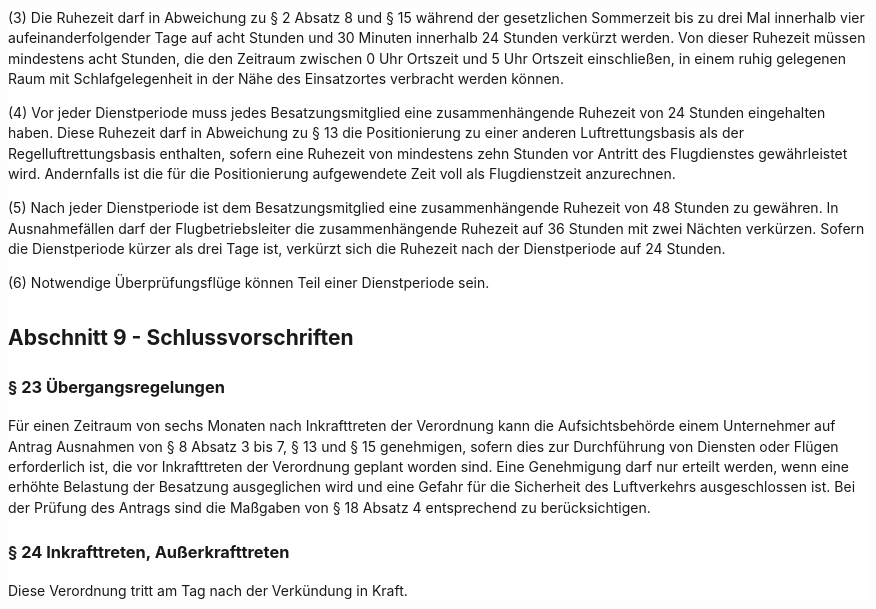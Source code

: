 (3) Die Ruhezeit darf in Abweichung zu § 2 Absatz 8 und § 15 während der gesetzlichen Sommerzeit bis zu drei Mal innerhalb vier aufeinanderfolgender Tage auf acht Stunden und 30 Minuten innerhalb 24 Stunden verkürzt werden. Von dieser Ruhezeit müssen mindestens acht Stunden, die den Zeitraum zwischen 0 Uhr Ortszeit und 5 Uhr Ortszeit einschließen, in einem ruhig gelegenen Raum mit Schlafgelegenheit in der Nähe des Einsatzortes verbracht werden können.

(4) Vor jeder Dienstperiode muss jedes Besatzungsmitglied eine zusammenhängende Ruhezeit von 24 Stunden eingehalten haben. Diese Ruhezeit darf in Abweichung zu § 13 die Positionierung zu einer anderen Luftrettungsbasis als der Regelluftrettungsbasis enthalten, sofern eine Ruhezeit von mindestens zehn Stunden vor Antritt des Flugdienstes gewährleistet wird. Andernfalls ist die für die Positionierung aufgewendete Zeit voll als Flugdienstzeit anzurechnen.

(5) Nach jeder Dienstperiode ist dem Besatzungsmitglied eine zusammenhängende Ruhezeit von 48 Stunden zu gewähren. In Ausnahmefällen darf der Flugbetriebsleiter die zusammenhängende Ruhezeit auf 36 Stunden mit zwei Nächten verkürzen. Sofern die Dienstperiode kürzer als drei Tage ist, verkürzt sich die Ruhezeit nach der Dienstperiode auf 24 Stunden.

(6) Notwendige Überprüfungsflüge können Teil einer Dienstperiode sein.


## Abschnitt 9 - Schlussvorschriften


### § 23 Übergangsregelungen

Für einen Zeitraum von sechs Monaten nach Inkrafttreten der Verordnung kann die Aufsichtsbehörde einem Unternehmer auf Antrag Ausnahmen von § 8 Absatz 3 bis 7, § 13 und § 15 genehmigen, sofern dies zur Durchführung von Diensten oder Flügen erforderlich ist, die vor Inkrafttreten der Verordnung geplant worden sind. Eine Genehmigung darf nur erteilt werden, wenn eine erhöhte Belastung der Besatzung ausgeglichen wird und eine Gefahr für die Sicherheit des Luftverkehrs ausgeschlossen ist. Bei der Prüfung des Antrags sind die Maßgaben von § 18 Absatz 4 entsprechend zu berücksichtigen.


### § 24 Inkrafttreten, Außerkrafttreten

Diese Verordnung tritt am Tag nach der Verkündung in Kraft.

